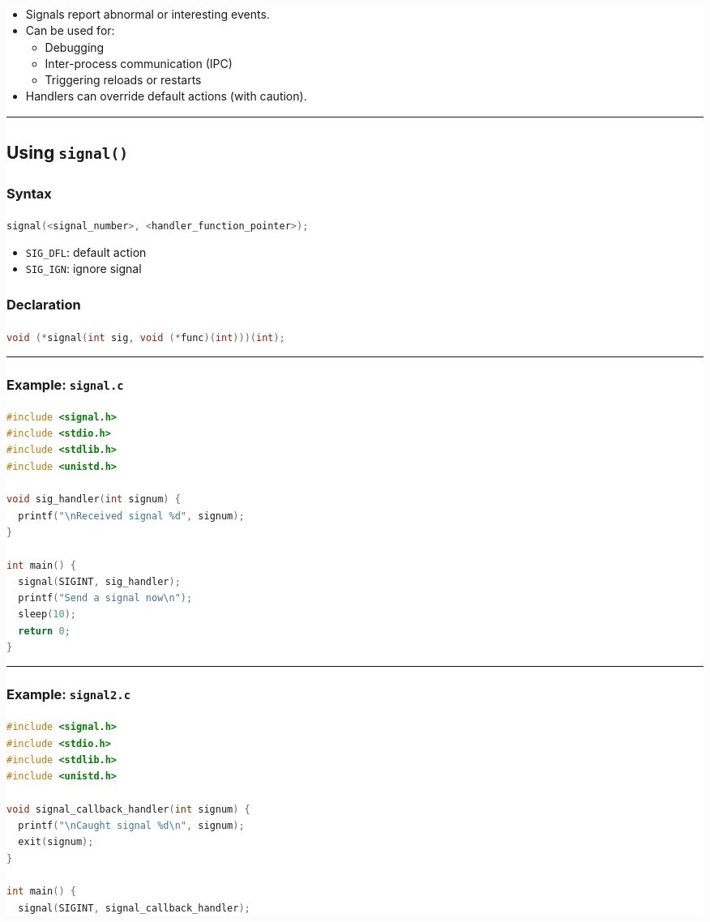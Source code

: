 - Signals report abnormal or interesting events.
- Can be used for:
  - Debugging
  - Inter-process communication (IPC)
  - Triggering reloads or restarts
- Handlers can override default actions (with caution).

---

## Using `signal()`

### Syntax

```c
signal(<signal_number>, <handler_function_pointer>);
```

- `SIG_DFL`: default action
- `SIG_IGN`: ignore signal

### Declaration

```c
void (*signal(int sig, void (*func)(int)))(int);
```

---

### Example: `signal.c`

```c
#include <signal.h>
#include <stdio.h>
#include <stdlib.h>
#include <unistd.h>

void sig_handler(int signum) {
  printf("\nReceived signal %d", signum);
}

int main() {
  signal(SIGINT, sig_handler);
  printf("Send a signal now\n");
  sleep(10);
  return 0;
}
```

---

### Example: `signal2.c`

```c
#include <signal.h>
#include <stdio.h>
#include <stdlib.h>
#include <unistd.h>

void signal_callback_handler(int signum) {
  printf("\nCaught signal %d\n", signum);
  exit(signum);
}

int main() {
  signal(SIGINT, signal_callback_handler);

```